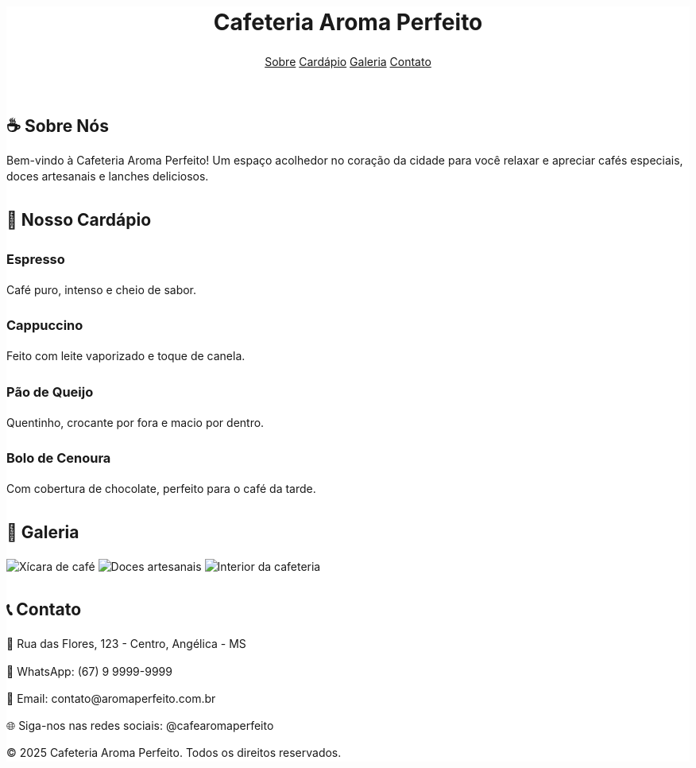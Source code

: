   <header>
    <h1>Cafeteria Aroma Perfeito</h1>
    <nav>
      <a href="#sobre">Sobre</a>
      <a href="#cardapio">Cardápio</a>
      <a href="#galeria">Galeria</a>
      <a href="#contato">Contato</a>
    </nav>
  </header>

  <section id="sobre">
    <h2>☕ Sobre Nós</h2>
    <p>Bem-vindo à Cafeteria Aroma Perfeito! Um espaço acolhedor no coração da cidade para você relaxar e apreciar cafés especiais, doces artesanais e lanches deliciosos.</p>
  </section>

  <section id="cardapio">
    <h2>📜 Nosso Cardápio</h2>
    <div class="cardapio">
      <div class="item">
        <h3>Espresso</h3>
        <p>Café puro, intenso e cheio de sabor.</p>
      </div>
      <div class="item">
        <h3>Cappuccino</h3>
        <p>Feito com leite vaporizado e toque de canela.</p>
      </div>
      <div class="item">
        <h3>Pão de Queijo</h3>
        <p>Quentinho, crocante por fora e macio por dentro.</p>
      </div>
      <div class="item">
        <h3>Bolo de Cenoura</h3>
        <p>Com cobertura de chocolate, perfeito para o café da tarde.</p>
      </div>
    </div>
  </section>

  <section id="galeria">
    <h2>📸 Galeria</h2>
    <div class="galeria">
      <img src="https://source.unsplash.com/400x300/?coffee" alt="Xícara de café" />
      <img src="https://source.unsplash.com/400x300/?bakery" alt="Doces artesanais" />
      <img src="https://source.unsplash.com/400x300/?cafe" alt="Interior da cafeteria" />
    </div>
  </section>

  <section id="contato">
    <h2>📞 Contato</h2>
    <p>📍 Rua das Flores, 123 - Centro, Angélica - MS</p>
    <p>📱 WhatsApp: (67) 9 9999-9999</p>
    <p>📧 Email: contato@aromaperfeito.com.br</p>
  </section>

  <footer>
    <p>🌐 Siga-nos nas redes sociais: @cafearomaperfeito</p>
    <p>&copy; 2025 Cafeteria Aroma Perfeito. Todos os direitos reservados.</p>
  </footer>

</body>
</html>
